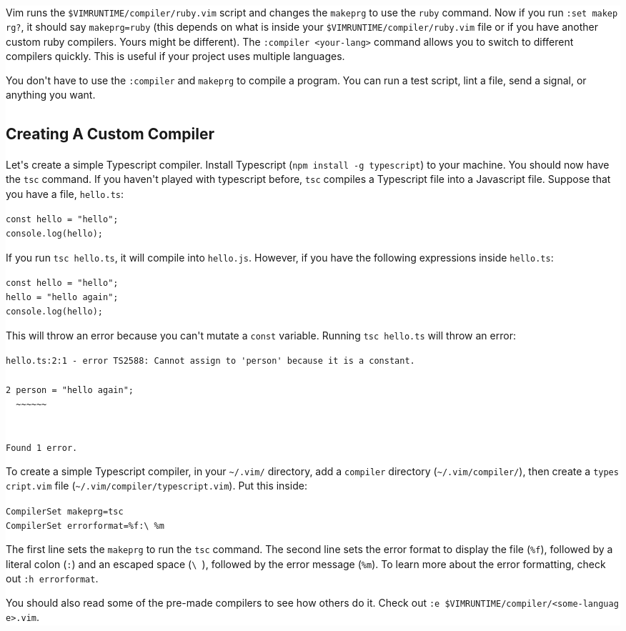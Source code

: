 Vim runs the `$VIMRUNTIME/compiler/ruby.vim` script and changes the `makeprg` to use the `ruby` command. Now if you run `:set makeprg?`, it should say `makeprg=ruby` (this depends on what is inside your `$VIMRUNTIME/compiler/ruby.vim` file or if you have another custom ruby compilers. Yours might be different). The `:compiler <your-lang>` command allows you to switch to different compilers  quickly. This is useful if your project uses multiple languages.

You don't have to use the `:compiler` and `makeprg` to compile a program. You can run a test script, lint a file, send a signal, or anything you want.

## Creating A Custom Compiler

Let's create a simple Typescript compiler. Install Typescript (`npm install -g typescript`) to your machine. You should now have the `tsc` command. If you haven't played with typescript before, `tsc` compiles a Typescript file into a Javascript file. Suppose that you have a file, `hello.ts`:

```
const hello = "hello";
console.log(hello);
```

If you run `tsc hello.ts`, it will compile into `hello.js`. However, if you have the following expressions inside `hello.ts`:

```
const hello = "hello";
hello = "hello again";
console.log(hello);
```

This will throw an error because you can't mutate a `const` variable. Running `tsc hello.ts` will throw an error:

```
hello.ts:2:1 - error TS2588: Cannot assign to 'person' because it is a constant.

2 person = "hello again";
  ~~~~~~


Found 1 error.
```

To create a simple Typescript compiler, in your `~/.vim/` directory, add a `compiler` directory (`~/.vim/compiler/`), then create a `typescript.vim` file (`~/.vim/compiler/typescript.vim`). Put this inside:

```
CompilerSet makeprg=tsc
CompilerSet errorformat=%f:\ %m
```

The first line sets the `makeprg` to run the `tsc` command. The second line sets the error format to display the file (`%f`), followed by a literal colon (`:`) and an escaped space (`\ `), followed by the error message (`%m`). To learn more about the error formatting, check out `:h errorformat`.

You should also read some of the pre-made compilers to see how others do it. Check out `:e $VIMRUNTIME/compiler/<some-language>.vim`.
